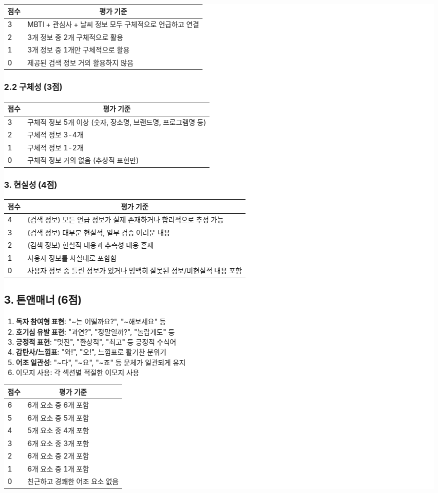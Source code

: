 | 점수 | 평가 기준 |
| --- | --- |
| 3 | MBTI + 관심사 + 날씨 정보 모두 구체적으로 언급하고 연결 |
| 2 | 3개 정보 중 2개 구체적으로 활용 |
| 1 | 3개 정보 중 1개만 구체적으로 활용 |
| 0 | 제공된 검색 정보 거의 활용하지 않음 |

### 2.2 구체성 (3점)

| 점수 | 평가 기준 |
| --- | --- |
| 3 | 구체적 정보 5개 이상 (숫자, 장소명, 브랜드명, 프로그램명 등) |
| 2 | 구체적 정보 3-4개 |
| 1 | 구체적 정보 1-2개 |
| 0 | 구체적 정보 거의 없음 (추상적 표현만) |

### 3. 현실성 (4점)

| 점수 | 평가 기준 |
| --- | --- |
| 4 | (검색 정보) 모든 언급 정보가 실제 존재하거나 합리적으로 추정 가능 |
| 3 | (검색 정보) 대부분 현실적, 일부 검증 어려운 내용 |
| 2 | (검색 정보) 현실적 내용과 추측성 내용 혼재 |
| 1 | 사용자 정보를 사실대로 포함함 |
| 0 | 사용자 정보 중 틀린 정보가 있거나 명백히 잘못된 정보/비현실적 내용 포함 |

## 3. 톤앤매너 (6점)

1. **독자 참여형 표현**: "~는 어떨까요?", "~해보세요" 등
2. **호기심 유발 표현**: "과연?", "정말일까?", "놀랍게도" 등
3. **긍정적 표현**: "멋진", "환상적", "최고" 등 긍정적 수식어
4. **감탄사/느낌표**: "와!", "오!", 느낌표로 활기찬 분위기
5. **어조 일관성**: "~다", "~요", "~죠" 등 문체가 일관되게 유지
6. 이모지 사용: 각 섹션별 적절한 이모지 사용

| 점수 | 평가 기준 |
| --- | --- |
| 6 | 6개 요소 중 6개 포함 |
| 5 | 6개 요소 중 5개 포함 |
| 4 | 5개 요소 중 4개 포함 |
| 3 | 6개 요소 중 3개 포함 |
| 2 | 6개 요소 중 2개 포함 |
| 1 | 6개 요소 중 1개 포함 |
| 0 | 친근하고 경쾌한 어조 요소 없음 |
